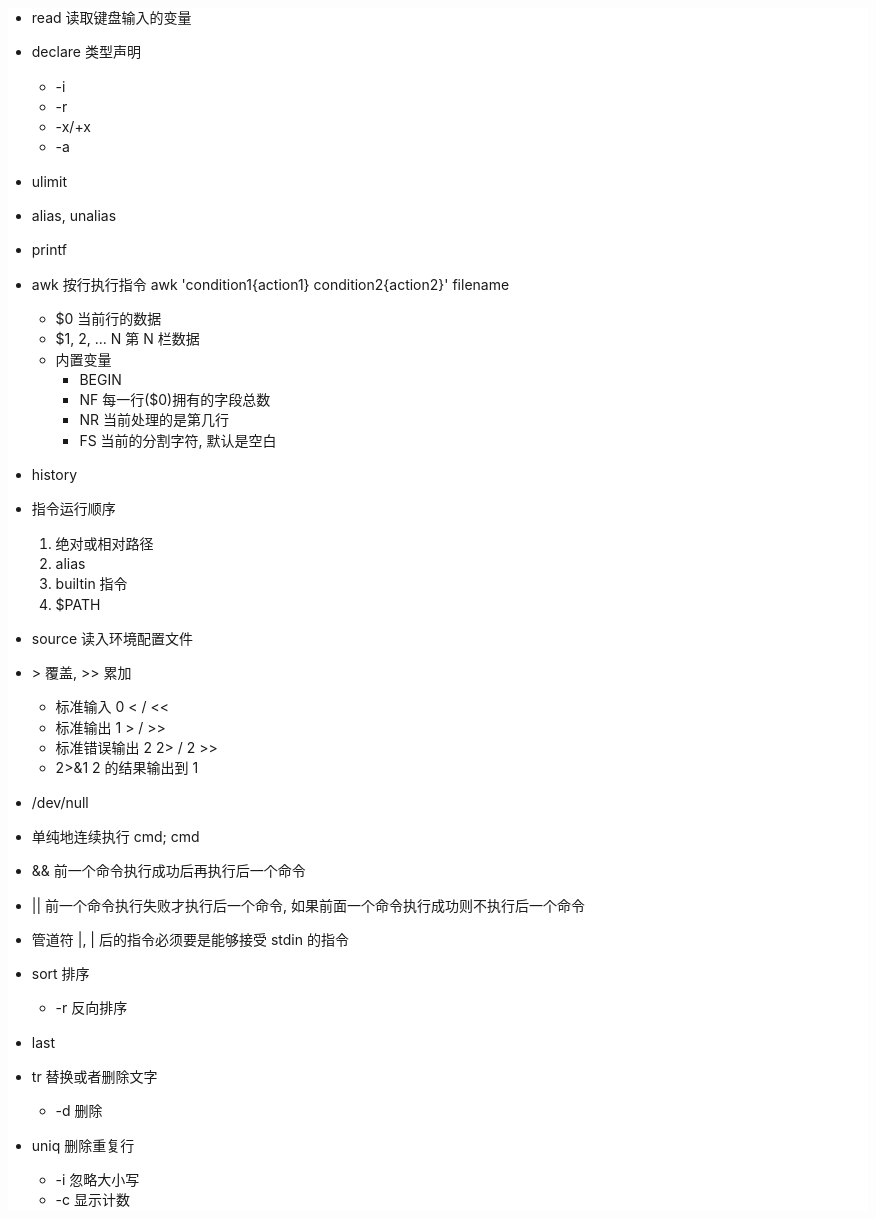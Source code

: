 * read 读取键盘输入的变量

* declare 类型声明
  * -i
  * -r
  * -x/+x
  * -a
  
* ulimit

* alias, unalias

* printf

* awk 按行执行指令 awk 'condition1{action1} condition2{action2}' filename
  * $0 当前行的数据
  * $1, 2, ... N 第 N 栏数据
  * 内置变量
    * BEGIN
    * NF 每一行($0)拥有的字段总数
    * NR 当前处理的是第几行
    * FS 当前的分割字符, 默认是空白
  
* history

* 指令运行顺序
  1. 绝对或相对路径
  2. alias
  3. builtin 指令
  4. $PATH
  
* source 读入环境配置文件

* \> 覆盖, \>\> 累加
  * 标准输入 0 < / <<
  * 标准输出 1 > / >>
  * 标准错误输出 2 2> / 2 >>
  * 2>&1 2 的结果输出到 1
  
* /dev/null

* 单纯地连续执行 cmd; cmd

* && 前一个命令执行成功后再执行后一个命令

* || 前一个命令执行失败才执行后一个命令, 如果前面一个命令执行成功则不执行后一个命令

* 管道符 |, | 后的指令必须要是能够接受 stdin 的指令

* sort 排序
  
  * -r 反向排序
  
* last

* tr 替换或者删除文字
  
  * -d 删除
  
* uniq 删除重复行
  * -i 忽略大小写
  * -c 显示计数
  